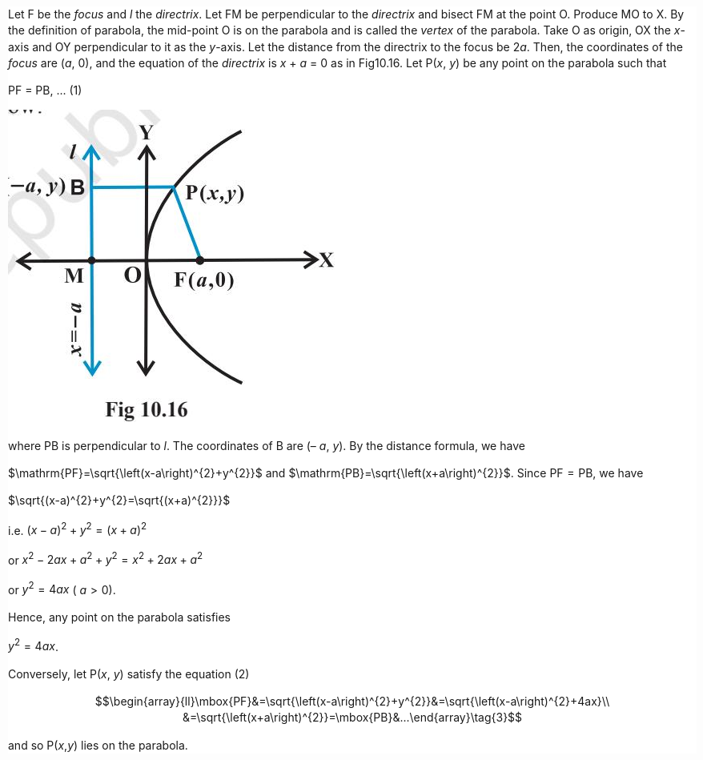 Let F be the *focus* and *l* the *directrix*. Let FM be perpendicular to the *directrix* and bisect FM at the point O. Produce MO to X. By the definition of parabola, the mid-point O is on the parabola and is called the *vertex* of the parabola. Take O as origin, OX the *x*-axis and OY perpendicular to it as the *y*-axis. Let the distance from the directrix to the focus be 2*a*. Then, the coordinates of the *focus* are (*a*, 0), and the equation of the *directrix* is *x* + *a* = 0 as in Fig10.16. Let P(*x*, *y*) be any point on the parabola such that

PF = PB, ... (1)

![](_page_7_Figure_5.jpeg)

where PB is perpendicular to *l*. The coordinates of B are (– *a*, *y*). By the distance formula, we have

$\mathrm{PF}=\sqrt{\left(x-a\right)^{2}+y^{2}}$ and $\mathrm{PB}=\sqrt{\left(x+a\right)^{2}}$. Since $\mathrm{PF}=\mathrm{PB}$, we have 

$\sqrt{(x-a)^{2}+y^{2}=\sqrt{(x+a)^{2}}}$  
  
i.e. $(x-a)^{2}+y^{2}=(x+a)^{2}$  
  
or $x^{2}-2ax+a^{2}+y^{2}=x^{2}+2ax+a^{2}$  
  
or $y^{2}=4ax$ ( $a>0$).  
  

Hence, any point on the parabola satisfies

$y^{2}=4ax$.  
  

Conversely, let P(*x*, *y*) satisfy the equation (2)

$$\begin{array}{ll}\mbox{PF}&=\sqrt{\left(x-a\right)^{2}+y^{2}}&=\sqrt{\left(x-a\right)^{2}+4ax}\\ &=\sqrt{\left(x+a\right)^{2}}=\mbox{PB}&...\end{array}\tag{3}$$

and so P(*x*,*y*) lies on the parabola.
